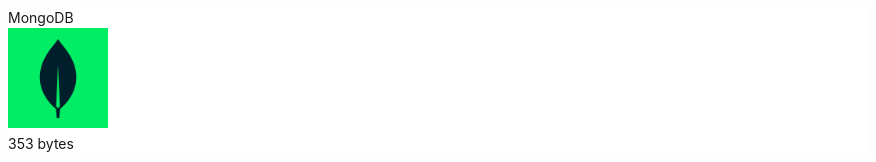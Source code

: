 <td>MongoDB<br><img src="https://raw.githubusercontent.com/liuyilong80880/icon-svg/refs/heads/main/images/svg/mongodb.svg" width="100" title="MongoDB"><br>353 bytes</td>